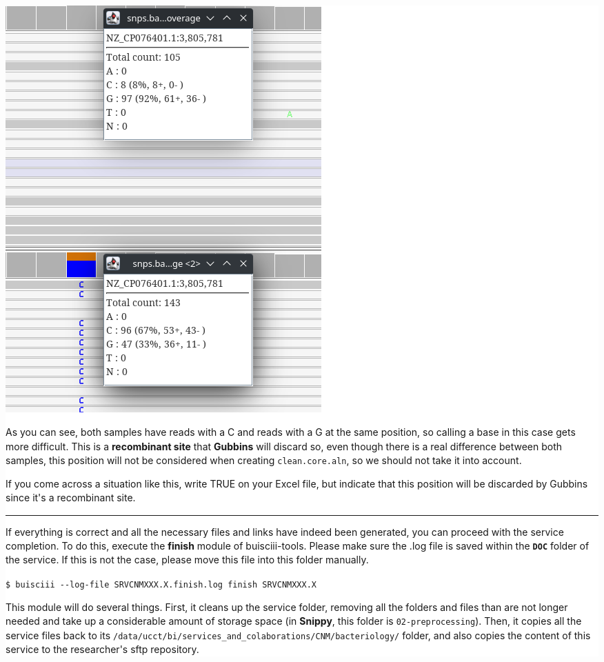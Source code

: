 ![recombinant-site](https://github.com/BU-ISCIII/BU-ISCIII/blob/main/images/recombinant-site.png)

As you can see, both samples have reads with a C and reads with a G at the same position, so calling a base in this case gets more difficult. This is a **recombinant site** that **Gubbins** will discard so, even though there is a real difference between both samples, this position will not be considered when creating `clean.core.aln`, so we should not take it into account.

If you come across a situation like this, write TRUE on your Excel file, but indicate that this position will be discarded by Gubbins since it's a recombinant site.

---

If everything is correct and all the necessary files and links have indeed been generated, you can proceed with the service completion. To do this, execute the **finish** module of buisciii-tools. Please make sure the .log file is saved within the **`DOC`** folder of the service. If this is not the case, please move this file into this folder manually.

    $ buisciii --log-file SRVCNMXXX.X.finish.log finish SRVCNMXXX.X

This module will do several things. First, it cleans up the service folder, removing all the folders and files than are not longer needed and take up a considerable amount of storage space (in **Snippy**, this folder is `02-preprocessing`). Then, it copies all the service files back to its `/data/ucct/bi/services_and_colaborations/CNM/bacteriology/` folder, and also copies the content of this service to the researcher's sftp repository.

